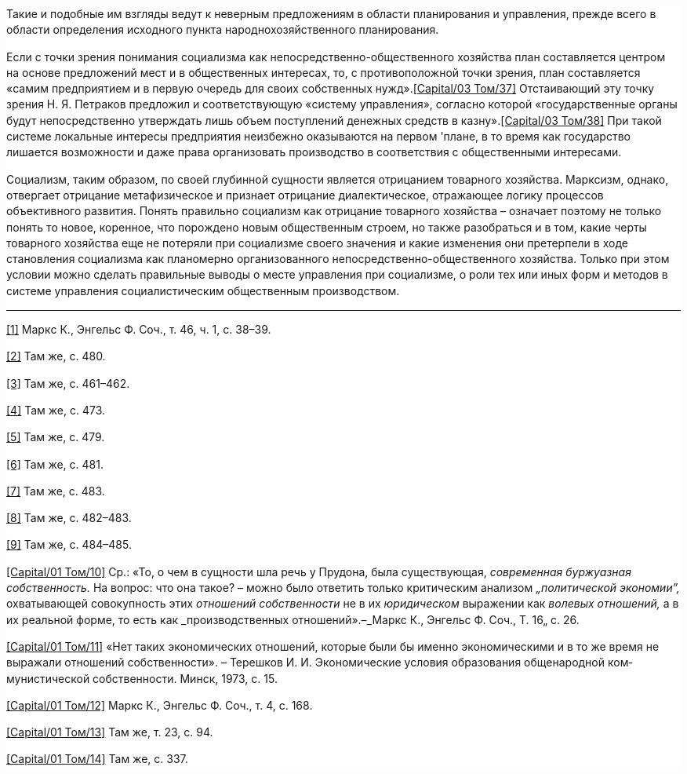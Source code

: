Такие и подобные им взгляды ведут к неверным предложениям в области планирования и управления, прежде всего в области определения исходного пункта народнохозяйственного планирования.

Если с точки зрения понимания социализма как непосредственно-общественного хозяйства план составляется центром на основе предложений мест и в общественных интересах, то, с противоположной точки зрения, план составляется «самим предприятием и в первую очередь для своих собственных нужд».[[Capital/03 Том/37]](#_ftn37) Отстаивающий эту точку зрения Н. Я. Петраков предложил и соответствующую «систему управления», согласно которой «государственные органы будут непосредственно утверждать лишь объем поступлений денежных средств в казну».[[Capital/03 Том/38]](#_ftn38) При такой системе локальные интересы предприятия неизбежно оказываются на первом 'плане, в то время как государство лишается возможности и даже права организовать производство в соответствия с общественными интересами.

Социализм, таким образом, по своей глубинной сущности является отрицанием товарного хозяйства. Марксизм, однако, отвергает отрицание метафизическое и признает отрицание диалектическое, отражающее логику процессов объективного развития. Понять правильно социализм как отрицание товарного хозяйства – означает поэтому не только понять то новое, коренное, что порождено новым общественным строем, но также разобраться и в том, какие черты товарного хозяйства еще не потеряли при социализме своего значения и какие изменения они претерпели в ходе становления социализма как планомерно организованного непосредственно-общественного хозяйства. Только при этом условии можно сделать правильные выводы о месте управления при социализме, о роли тех или иных форм и методов в системе управления социалистическим общественным производством.

  

---

[[1]](#_ftnref1) Маркc К., Энгельс Ф. Соч., т. 46, ч. 1, с. 38–39.

[[2]](#_ftnref2) Там же, с. 480.

[[3]](#_ftnref3) Там же, с. 461–462.

[[4]](#_ftnref4) Там же, с. 473.

[[5]](#_ftnref5) Там же, с. 479.

[[6]](#_ftnref6) Там же, с. 481.

[[7]](#_ftnref7) Там же, с. 483.

[[8]](#_ftnref8) Там же, с. 482–483.

[[9]](#_ftnref9) Там же, с. 484–485.

[[Capital/01 Том/10]](#_ftnref10) Ср.: «То, о чем в сущности шла речь у Прудона, была существую­щая, _современная буржуазная собственность._ На вопрос: что она такое? – можно было ответить только критическим анализом _„политической экономии”,_ охватывающей совокупность этих _отношений собственности_ не в их _юридиче­ском_ выражении как _волевых отношений,_ а в их реальной форме, то есть как _производственных отношений».–_Маркс К., Энгельс Ф. Соч., Т. 16„ с. 26.

[[Capital/01 Том/11]](#_ftnref11) «Нет таких экономических отношений, которые были бы именно эко­номическими и в то же время не выражали отношений собственности». – Терешков И. И. Экономические условия образования общенародной ком­мунистической собственности. Минск, 1973, с. 15.

[[Capital/01 Том/12]](#_ftnref12) Маркс К., Энгельс Ф. Соч., т. 4, с. 168.

[[Capital/01 Том/13]](#_ftnref13) Там же, т. 23, с. 94.

[[Capital/01 Том/14]](#_ftnref14) Там же, с. 337.
